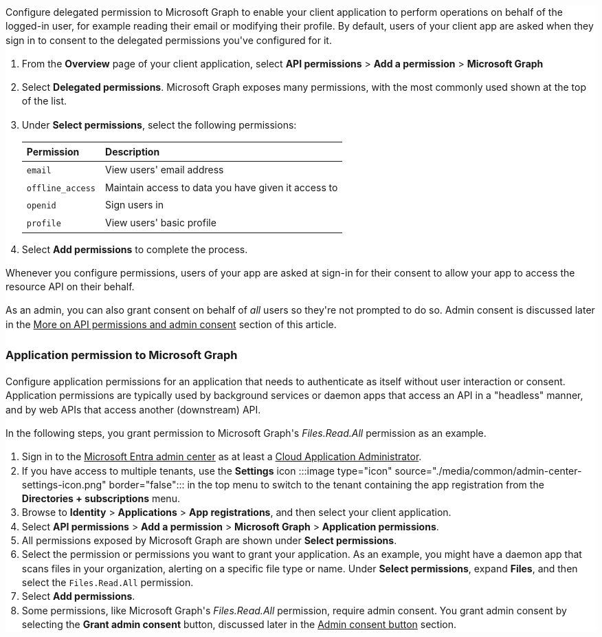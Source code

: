 Configure delegated permission to Microsoft Graph to enable your client application to perform operations on behalf of the logged-in user, for example reading their email or modifying their profile. By default, users of your client app are asked when they sign in to consent to the delegated permissions you've configured for it.

1. From the **Overview** page of your client application, select **API permissions** > **Add a permission** > **Microsoft Graph**
1. Select **Delegated permissions**. Microsoft Graph exposes many permissions, with the most commonly used shown at the top of the list.
1. Under **Select permissions**, select the following permissions:

    | Permission       | Description                                         |
    |------------------|-----------------------------------------------------|
    | `email`          | View users' email address                           |
    | `offline_access` | Maintain access to data you have given it access to |
    | `openid`         | Sign users in                                       |
    | `profile`        | View users' basic profile                           |

1. Select **Add permissions** to complete the process.

Whenever you configure permissions, users of your app are asked at sign-in for their consent to allow your app to access the resource API on their behalf.

As an admin, you can also grant consent on behalf of *all* users so they're not prompted to do so. Admin consent is discussed later in the [More on API permissions and admin consent](#more-on-api-permissions-and-admin-consent) section of this article.

### Application permission to Microsoft Graph

Configure application permissions for an application that needs to authenticate as itself without user interaction or consent. Application permissions are typically used by background services or daemon apps that access an API in a "headless" manner, and by web APIs that access another (downstream) API.

In the following steps, you grant permission to Microsoft Graph's *Files.Read.All* permission as an example.

1. Sign in to the [Microsoft Entra admin center](https://entra.microsoft.com) as at least a [Cloud Application Administrator](~/identity/role-based-access-control/permissions-reference.md#cloud-application-administrator). 
1. If you have access to multiple tenants, use the **Settings** icon :::image type="icon" source="./media/common/admin-center-settings-icon.png" border="false"::: in the top menu to switch to the tenant containing the app registration from the **Directories + subscriptions** menu.
1. Browse to **Identity** > **Applications** > **App registrations**, and then select your client application.
1. Select **API permissions** > **Add a permission** > **Microsoft Graph** > **Application permissions**.
1. All permissions exposed by Microsoft Graph are shown under **Select permissions**.
1. Select the permission or permissions you want to grant your application. As an example, you might have a daemon app that scans files in your organization, alerting on a specific file type or name. Under **Select permissions**, expand **Files**, and then select the `Files.Read.All` permission.
1. Select **Add permissions**.
1. Some permissions, like Microsoft Graph's *Files.Read.All* permission, require admin consent. You grant admin consent by selecting the **Grant admin consent** button, discussed later in the [Admin consent button](#admin-consent-button) section.

